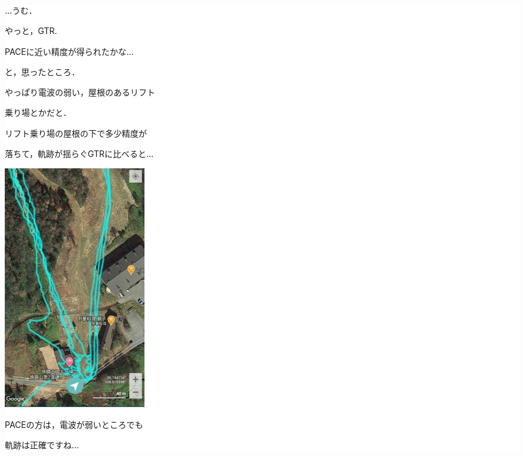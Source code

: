 





…うむ．


やっと，GTR.


PACEに近い精度が得られたかな…


と，思ったところ．





やっぱり電波の弱い，屋根のあるリフト


乗り場とかだと．


リフト乗り場の屋根の下で多少精度が


落ちて，軌跡が揺らぐGTRに比べると…




![7008b3edee0aae69cb93fa34241c88d9.jpg](images/7008b3edee0aae69cb93fa34241c88d9.jpg)




PACEの方は，電波が弱いところでも


軌跡は正確ですね…

